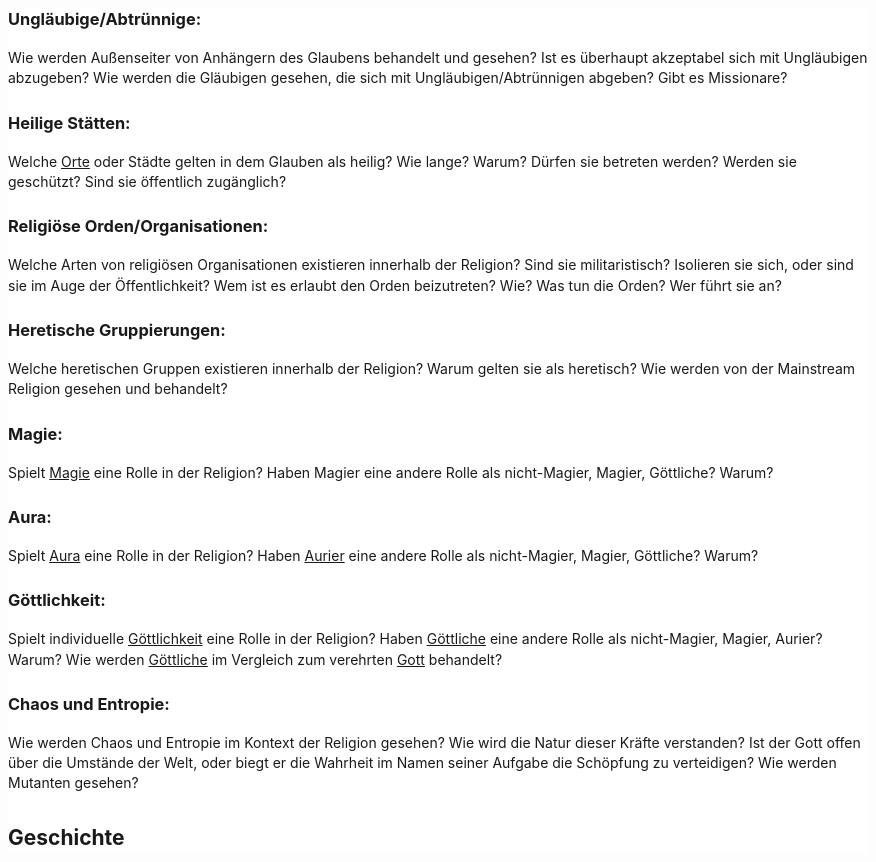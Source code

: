 

### **Ungläubige/Abtrünnige:**
Wie werden Außenseiter von Anhängern des Glaubens behandelt und gesehen? Ist es überhaupt akzeptabel sich mit Ungläubigen abzugeben? Wie werden die Gläubigen gesehen, die sich mit Ungläubigen/Abtrünnigen abgeben? Gibt es Missionare? 



### **Heilige Stätten:**
Welche [Orte](../../../Orte.md) oder Städte gelten in dem Glauben als heilig? Wie lange? Warum? Dürfen sie betreten werden? Werden sie geschützt? Sind sie öffentlich zugänglich? 


### **Religiöse Orden/Organisationen:**
Welche Arten von religiösen Organisationen existieren innerhalb der Religion? Sind sie militaristisch? Isolieren sie sich, oder sind sie im Auge der Öffentlichkeit? Wem ist es erlaubt den Orden beizutreten? Wie? Was tun die Orden? Wer führt sie an? 



### **Heretische Gruppierungen:**
Welche heretischen Gruppen existieren innerhalb der Religion? Warum gelten sie als heretisch? Wie werden von der Mainstream Religion gesehen und behandelt? 



### **Magie:**
Spielt [Magie](../M%C3%A4chte%20der%20Welt/Magie/Magie%20-%20Beschreibung.md) eine Rolle in der Religion? Haben Magier eine andere Rolle als nicht-Magier, Magier, Göttliche? Warum? 



### Aura:
Spielt [Aura](../M%C3%A4chte%20der%20Welt/Aura/Aura%20-%20Beschreibung.md) eine Rolle in der Religion? Haben [Aurier](../M%C3%A4chte%20der%20Welt/Aura/Aura%20-%20Beschreibung.md#Aurier) eine andere Rolle als nicht-Magier, Magier, Göttliche? Warum? 


### Göttlichkeit: 
Spielt individuelle [Göttlichkeit](../M%C3%A4chte%20der%20Welt/G%C3%B6ttlichkeit/G%C3%B6ttlichkeit%20-%20Beschreibung.md) eine Rolle in der Religion? Haben [Göttliche](../../../Die%20G%C3%B6ttlichen.md) eine andere Rolle als nicht-Magier, Magier, Aurier? Warum? Wie werden [Göttliche](../../../Die%20G%C3%B6ttlichen.md) im Vergleich zum verehrten [Gott](../G%C3%B6tter/Was%20sind%20G%C3%B6tter.md) behandelt? 



### Chaos und Entropie: 
Wie werden Chaos und Entropie im Kontext der Religion gesehen? Wie wird die Natur dieser Kräfte verstanden? Ist der Gott offen über die Umstände der Welt, oder biegt er die Wahrheit im Namen seiner Aufgabe die Schöpfung zu verteidigen? Wie werden Mutanten gesehen? 


## Geschichte
